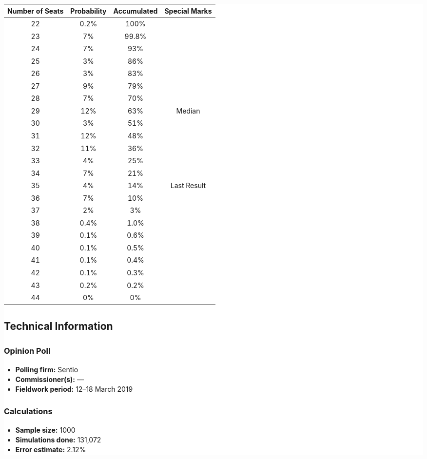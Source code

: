 | Number of Seats | Probability | Accumulated | Special Marks |
|:---------------:|:-----------:|:-----------:|:-------------:|
| 22 | 0.2% | 100% |  |
| 23 | 7% | 99.8% |  |
| 24 | 7% | 93% |  |
| 25 | 3% | 86% |  |
| 26 | 3% | 83% |  |
| 27 | 9% | 79% |  |
| 28 | 7% | 70% |  |
| 29 | 12% | 63% | Median |
| 30 | 3% | 51% |  |
| 31 | 12% | 48% |  |
| 32 | 11% | 36% |  |
| 33 | 4% | 25% |  |
| 34 | 7% | 21% |  |
| 35 | 4% | 14% | Last Result |
| 36 | 7% | 10% |  |
| 37 | 2% | 3% |  |
| 38 | 0.4% | 1.0% |  |
| 39 | 0.1% | 0.6% |  |
| 40 | 0.1% | 0.5% |  |
| 41 | 0.1% | 0.4% |  |
| 42 | 0.1% | 0.3% |  |
| 43 | 0.2% | 0.2% |  |
| 44 | 0% | 0% |  |


## Technical Information

### Opinion Poll

+ **Polling firm:** Sentio
+ **Commissioner(s):** —
+ **Fieldwork period:** 12–18 March 2019

### Calculations

+ **Sample size:** 1000
+ **Simulations done:** 131,072
+ **Error estimate:** 2.12%

